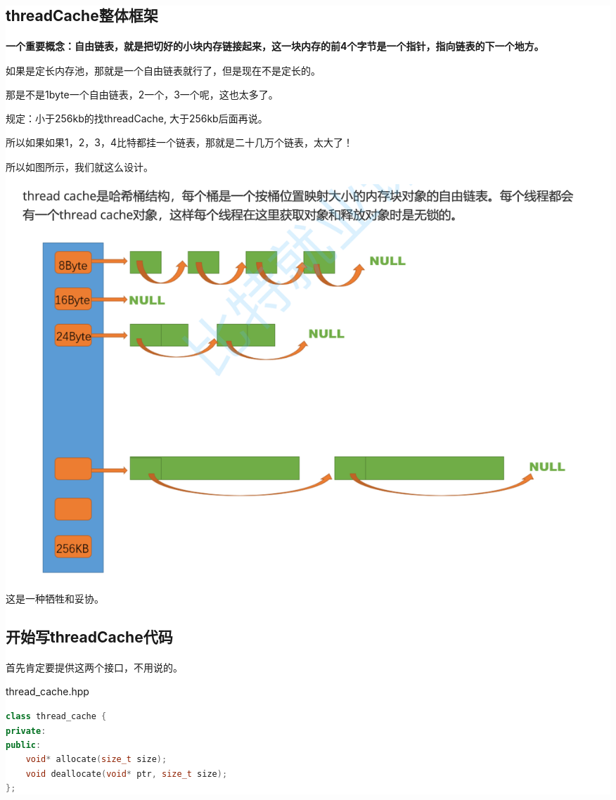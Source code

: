 ## threadCache整体框架

**一个重要概念：自由链表，就是把切好的小块内存链接起来，这一块内存的前4个字节是一个指针，指向链表的下一个地方。**

如果是定长内存池，那就是一个自由链表就行了，但是现在不是定长的。

那是不是1byte一个自由链表，2一个，3一个呢，这也太多了。

规定：小于256kb的找threadCache, 大于256kb后面再说。

所以如果如果1，2，3，4比特都挂一个链表，那就是二十几万个链表，太大了！

所以如图所示，我们就这么设计。

![](./assets/2.png)

这是一种牺牲和妥协。

## 开始写threadCache代码

首先肯定要提供这两个接口，不用说的。

thread_cache.hpp
```cpp
class thread_cache {
private:
public:
    void* allocate(size_t size);
    void deallocate(void* ptr, size_t size);
};
```
